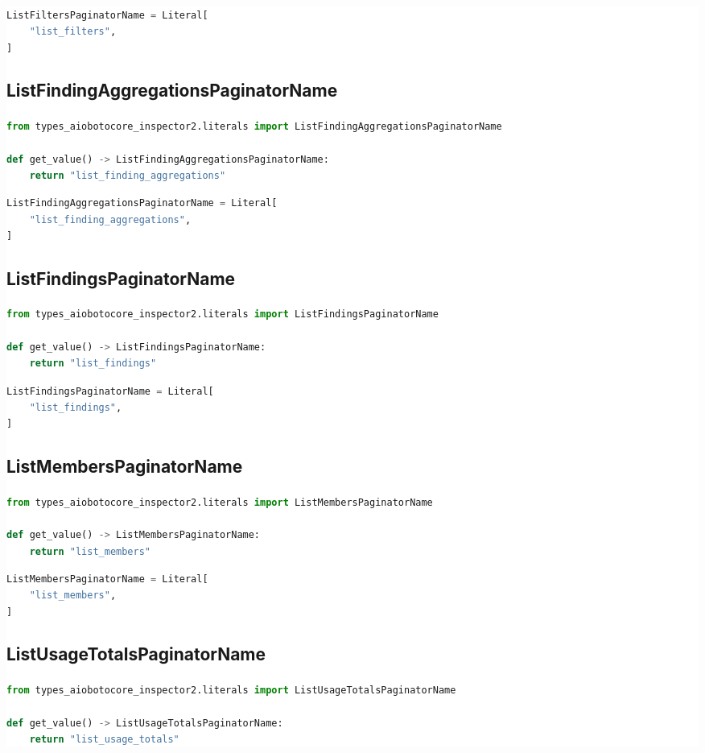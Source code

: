 ```python title="Definition"
ListFiltersPaginatorName = Literal[
    "list_filters",
]
```
## ListFindingAggregationsPaginatorName

```python title="Usage Example"
from types_aiobotocore_inspector2.literals import ListFindingAggregationsPaginatorName

def get_value() -> ListFindingAggregationsPaginatorName:
    return "list_finding_aggregations"
```

```python title="Definition"
ListFindingAggregationsPaginatorName = Literal[
    "list_finding_aggregations",
]
```
## ListFindingsPaginatorName

```python title="Usage Example"
from types_aiobotocore_inspector2.literals import ListFindingsPaginatorName

def get_value() -> ListFindingsPaginatorName:
    return "list_findings"
```

```python title="Definition"
ListFindingsPaginatorName = Literal[
    "list_findings",
]
```
## ListMembersPaginatorName

```python title="Usage Example"
from types_aiobotocore_inspector2.literals import ListMembersPaginatorName

def get_value() -> ListMembersPaginatorName:
    return "list_members"
```

```python title="Definition"
ListMembersPaginatorName = Literal[
    "list_members",
]
```
## ListUsageTotalsPaginatorName

```python title="Usage Example"
from types_aiobotocore_inspector2.literals import ListUsageTotalsPaginatorName

def get_value() -> ListUsageTotalsPaginatorName:
    return "list_usage_totals"
```
